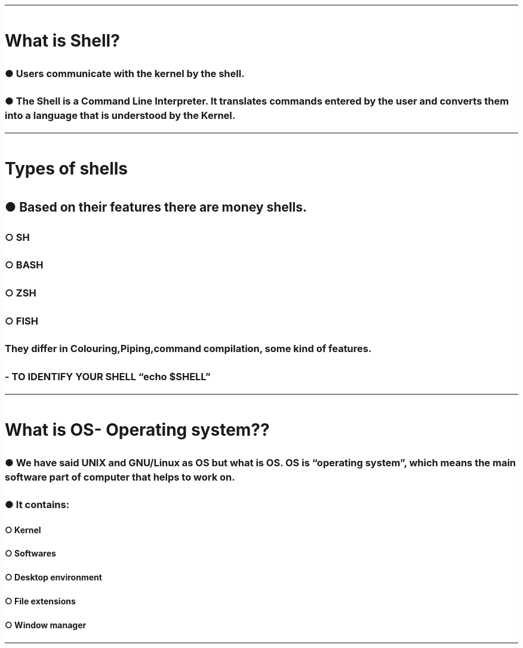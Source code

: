 
---


# What is Shell?
### ● Users communicate with the kernel by the shell.
### ● The Shell is a Command Line Interpreter. It translates commands entered by the user and converts them into a language that is understood by the Kernel.


---


# Types of shells
## ● Based on their features there are money shells.
### ○ SH
### ○ BASH
### ○ ZSH
### ○ FISH
### They differ in Colouring,Piping,command compilation, some kind of features.
### - TO IDENTIFY YOUR SHELL “echo $SHELL”

---


# What is OS- Operating system??
### ● We have said UNIX and GNU/Linux as OS but what is OS. OS is “operating system”, which means the main software part of computer that helps to work on.
### ● It contains:
#### ○ Kernel
#### ○ Softwares
#### ○ Desktop environment
#### ○ File extensions
#### ○ Window manager


---
